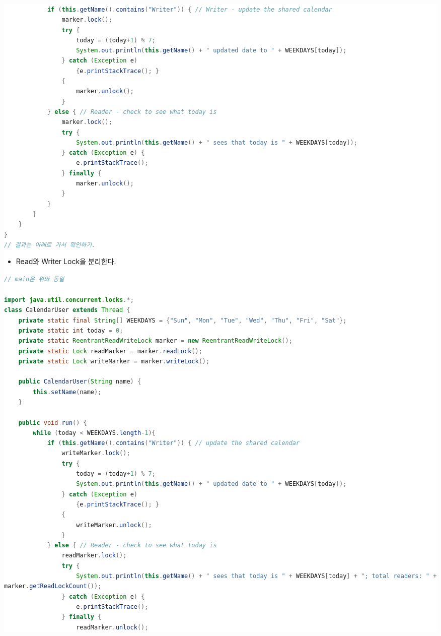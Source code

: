 ```java
            if (this.getName().contains("Writer")) { // Writer - update the shared calendar
                marker.lock();
                try {
                    today = (today+1) % 7;
                    System.out.println(this.getName() + " updated date to " + WEEKDAYS[today]);
                } catch (Exception e)
                    {e.printStackTrace(); }
                {
                    marker.unlock();
                }
            } else { // Reader - check to see what today is
                marker.lock();
                try {
                    System.out.println(this.getName() + " sees that today is " + WEEKDAYS[today]);
                } catch (Exception e) {
                    e.printStackTrace();
                } finally {
                    marker.unlock();
                }
            }
        }
    }
}
// 결과는 아래로 가서 확인하기. 
```

- Read와 Writer Lock을 분리한다. 

```java
// main은 위와 동일

import java.util.concurrent.locks.*;
class CalendarUser extends Thread {
    private static final String[] WEEKDAYS = {"Sun", "Mon", "Tue", "Wed", "Thu", "Fri", "Sat"};
    private static int today = 0;
    private static ReentrantReadWriteLock marker = new ReentrantReadWriteLock();
    private static Lock readMarker = marker.readLock();
    private static Lock writeMarker = marker.writeLock(); 

    public CalendarUser(String name) {
        this.setName(name);
    }

    public void run() {
        while (today < WEEKDAYS.length-1){
            if (this.getName().contains("Writer")) { // update the shared calendar
                writeMarker.lock();
                try {
                    today = (today+1) % 7;
                    System.out.println(this.getName() + " updated date to " + WEEKDAYS[today]);
                } catch (Exception e)
                    {e.printStackTrace(); }
                {
                    writeMarker.unlock();
                }
            } else { // Reader - check to see what today is
                readMarker.lock();
                try {
                    System.out.println(this.getName() + " sees that today is " + WEEKDAYS[today] + "; total readers: " + marker.getReadLockCount());
                } catch (Exception e) {
                    e.printStackTrace();
                } finally {
                    readMarker.unlock();
```